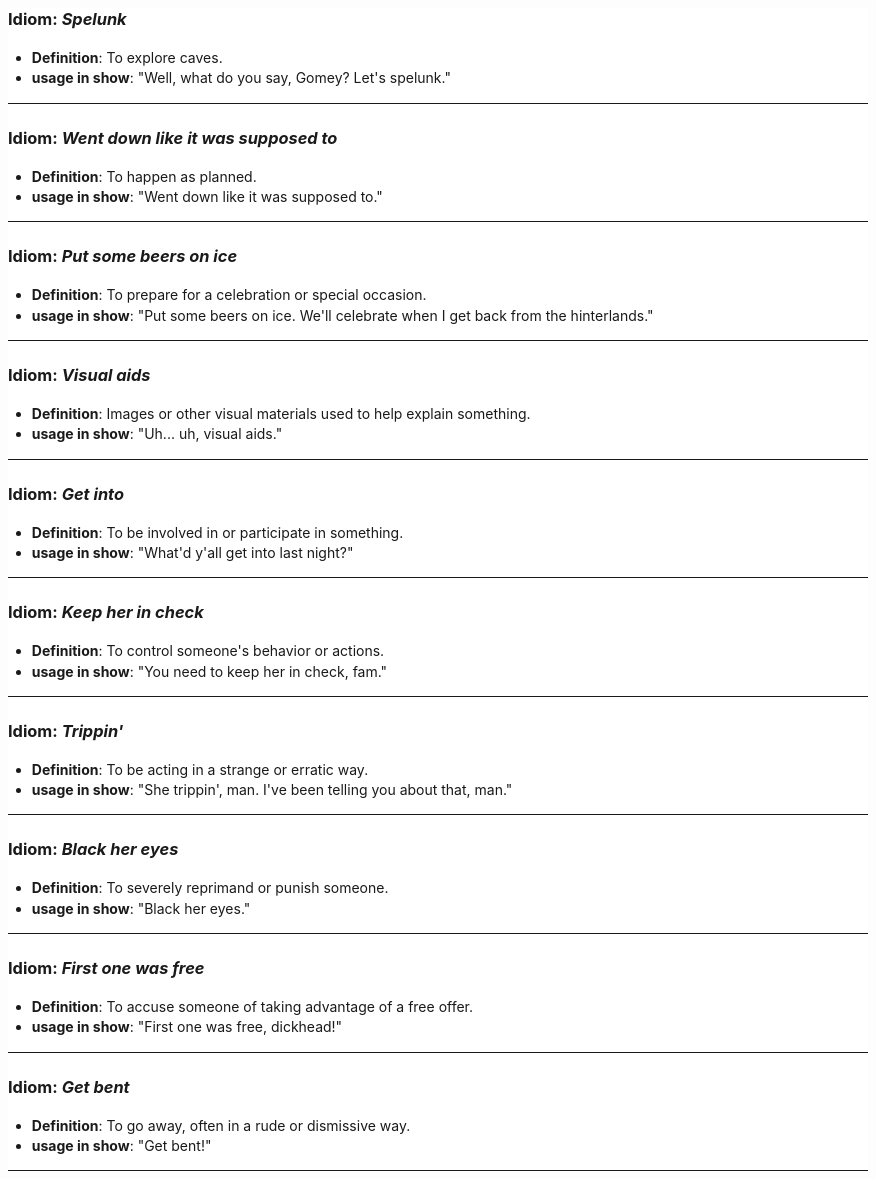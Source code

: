 ### Idiom: *Spelunk*
- **Definition**:  To explore caves.
- **usage in show**:  "Well, what do you say, Gomey?  Let's spelunk."
---

### Idiom: *Went down like it was supposed to*
- **Definition**:  To happen as planned.
- **usage in show**:  "Went down like it was supposed to." 
---

### Idiom: *Put some beers on ice*
- **Definition**:  To prepare for a celebration or special occasion.
- **usage in show**: "Put some beers on ice.  We'll celebrate when I get back from the hinterlands."
---

### Idiom: *Visual aids*
- **Definition**:  Images or other visual materials used to help explain something.
- **usage in show**:  "Uh... uh, visual aids."
---

### Idiom: *Get into* 
- **Definition**:  To be involved in or participate in something.
- **usage in show**:  "What'd y'all get into last night?"
---

### Idiom: *Keep her in check*
- **Definition**:  To control someone's behavior or actions.
- **usage in show**:  "You need to keep her in check, fam."
---

### Idiom: *Trippin'*
- **Definition**:  To be acting in a strange or erratic way. 
- **usage in show**:  "She trippin', man. I've been telling you about that, man." 
---

### Idiom: *Black her eyes*
- **Definition**:  To severely reprimand or punish someone.
- **usage in show**:  "Black her eyes." 
---

### Idiom: *First one was free*
- **Definition**:  To accuse someone of taking advantage of a free offer.
- **usage in show**:  "First one was free, dickhead!"
---

### Idiom: *Get bent*
- **Definition**:  To go away, often in a rude or dismissive way.
- **usage in show**:  "Get bent!"
---
